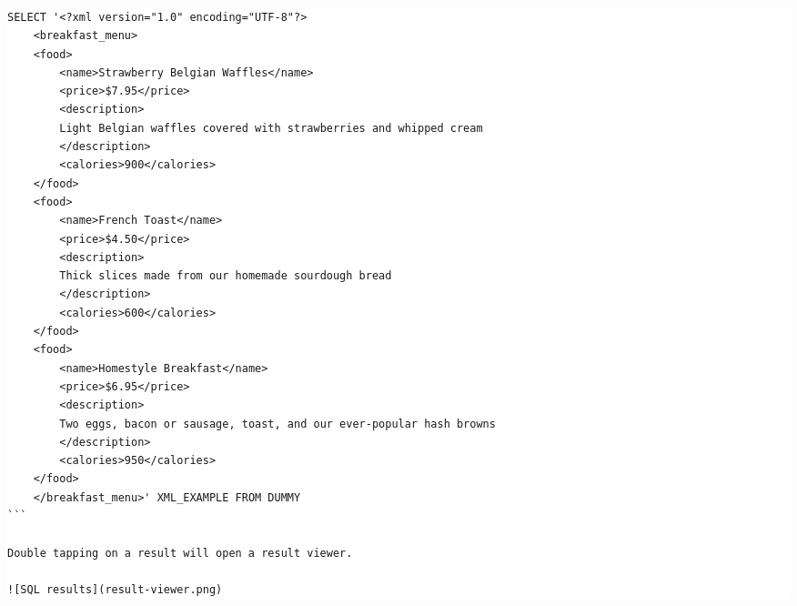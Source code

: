     SELECT '<?xml version="1.0" encoding="UTF-8"?>
        <breakfast_menu>
        <food>
            <name>Strawberry Belgian Waffles</name>
            <price>$7.95</price>
            <description>
            Light Belgian waffles covered with strawberries and whipped cream
            </description>
            <calories>900</calories>
        </food>
        <food>
            <name>French Toast</name>
            <price>$4.50</price>
            <description>
            Thick slices made from our homemade sourdough bread
            </description>
            <calories>600</calories>
        </food>
        <food>
            <name>Homestyle Breakfast</name>
            <price>$6.95</price>
            <description>
            Two eggs, bacon or sausage, toast, and our ever-popular hash browns
            </description>
            <calories>950</calories>
        </food>
        </breakfast_menu>' XML_EXAMPLE FROM DUMMY
    ```

    Double tapping on a result will open a result viewer.

    ![SQL results](result-viewer.png)
